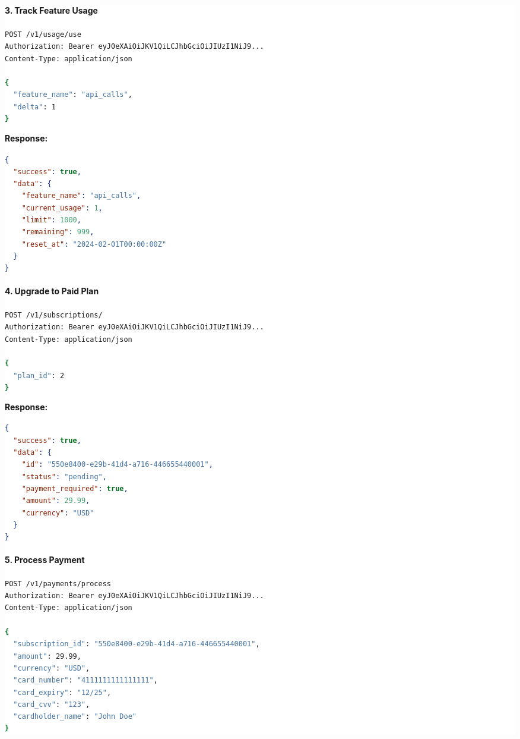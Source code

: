 #### 3. Track Feature Usage
```bash
POST /v1/usage/use
Authorization: Bearer eyJ0eXAiOiJKV1QiLCJhbGciOiJIUzI1NiJ9...
Content-Type: application/json

{
  "feature_name": "api_calls",
  "delta": 1
}
```

**Response:**
```json
{
  "success": true,
  "data": {
    "feature_name": "api_calls",
    "current_usage": 1,
    "limit": 1000,
    "remaining": 999,
    "reset_at": "2024-02-01T00:00:00Z"
  }
}
```

#### 4. Upgrade to Paid Plan
```bash
POST /v1/subscriptions/
Authorization: Bearer eyJ0eXAiOiJKV1QiLCJhbGciOiJIUzI1NiJ9...
Content-Type: application/json

{
  "plan_id": 2
}
```

**Response:**
```json
{
  "success": true,
  "data": {
    "id": "550e8400-e29b-41d4-a716-446655440001",
    "status": "pending",
    "payment_required": true,
    "amount": 29.99,
    "currency": "USD"
  }
}
```

#### 5. Process Payment
```bash
POST /v1/payments/process
Authorization: Bearer eyJ0eXAiOiJKV1QiLCJhbGciOiJIUzI1NiJ9...
Content-Type: application/json

{
  "subscription_id": "550e8400-e29b-41d4-a716-446655440001",
  "amount": 29.99,
  "currency": "USD",
  "card_number": "4111111111111111",
  "card_expiry": "12/25",
  "card_cvv": "123",
  "cardholder_name": "John Doe"
}
```